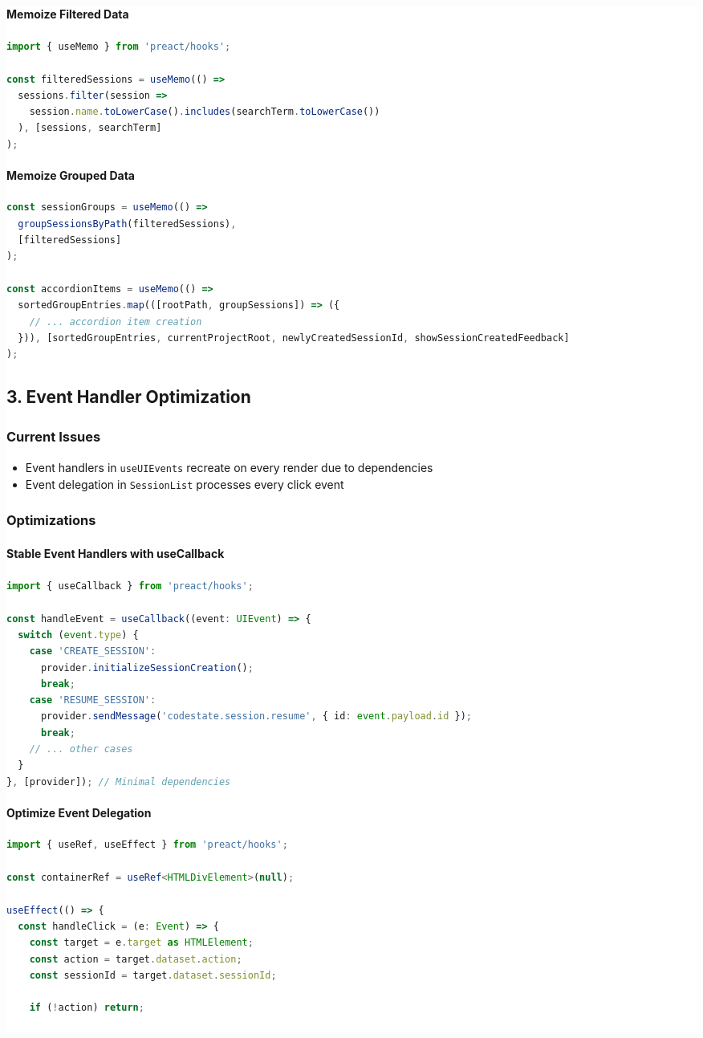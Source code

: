 #### Memoize Filtered Data
```typescript
import { useMemo } from 'preact/hooks';

const filteredSessions = useMemo(() => 
  sessions.filter(session => 
    session.name.toLowerCase().includes(searchTerm.toLowerCase())
  ), [sessions, searchTerm]
);
```

#### Memoize Grouped Data
```typescript
const sessionGroups = useMemo(() => 
  groupSessionsByPath(filteredSessions), 
  [filteredSessions]
);

const accordionItems = useMemo(() => 
  sortedGroupEntries.map(([rootPath, groupSessions]) => ({
    // ... accordion item creation
  })), [sortedGroupEntries, currentProjectRoot, newlyCreatedSessionId, showSessionCreatedFeedback]
);
```

## 3. Event Handler Optimization

### Current Issues
- Event handlers in `useUIEvents` recreate on every render due to dependencies
- Event delegation in `SessionList` processes every click event

### Optimizations

#### Stable Event Handlers with useCallback
```typescript
import { useCallback } from 'preact/hooks';

const handleEvent = useCallback((event: UIEvent) => {
  switch (event.type) {
    case 'CREATE_SESSION':
      provider.initializeSessionCreation();
      break;
    case 'RESUME_SESSION':
      provider.sendMessage('codestate.session.resume', { id: event.payload.id });
      break;
    // ... other cases
  }
}, [provider]); // Minimal dependencies
```

#### Optimize Event Delegation
```typescript
import { useRef, useEffect } from 'preact/hooks';

const containerRef = useRef<HTMLDivElement>(null);

useEffect(() => {
  const handleClick = (e: Event) => {
    const target = e.target as HTMLElement;
    const action = target.dataset.action;
    const sessionId = target.dataset.sessionId;
    
    if (!action) return;
    
```